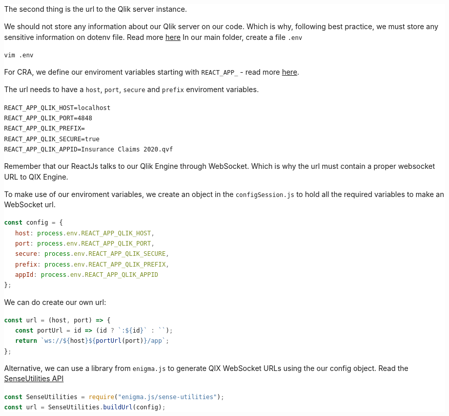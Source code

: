 The second thing is the url to the Qlik server instance.

We should not store any information about our Qlik server on our code. Which is why, following best practice, we must store any sensitive information on dotenv file. Read more [here](https://medium.com/@maxbeatty/environment-variables-in-node-js-28e951631801)
In our main folder, create a file `.env`

```bash
vim .env
```

For CRA, we define our enviroment variables starting with `REACT_APP_` - read more [here](https://create-react-app.dev/docs/adding-custom-environment-variables/).

The url needs to have a `host`, `port`, `secure` and `prefix` enviroment variables.

```dotenv
REACT_APP_QLIK_HOST=localhost
REACT_APP_QLIK_PORT=4848
REACT_APP_QLIK_PREFIX=
REACT_APP_QLIK_SECURE=true
REACT_APP_QLIK_APPID=Insurance Claims 2020.qvf
```

Remember that our ReactJs talks to our Qlik Engine through WebSocket.
Which is why the url must contain a proper websocket URL to QIX Engine.

To make use of our enviroment variables, we create an object in the `configSession.js` to hold all the required variables to make an WebSocket url.

```javascript
const config = {
   host: process.env.REACT_APP_QLIK_HOST,
   port: process.env.REACT_APP_QLIK_PORT,
   secure: process.env.REACT_APP_QLIK_SECURE,
   prefix: process.env.REACT_APP_QLIK_PREFIX,
   appId: process.env.REACT_APP_QLIK_APPID
};
```

We can do create our own url:

```javascript
const url = (host, port) => {
   const portUrl = id => (id ? `:${id}` : ``);
   return `ws://${host}${portUrl(port)}/app`;
};
```

Alternative, we can use a library from `enigma.js` to generate QIX WebSocket URLs using the our config object.
Read the [SenseUtilities API](https://github.com/qlik-oss/enigma.js/blob/master/docs/api.md#sense-utilities-api)

```javascript
const SenseUtilities = require("enigma.js/sense-utilities");
const url = SenseUtilities.buildUrl(config);
```
